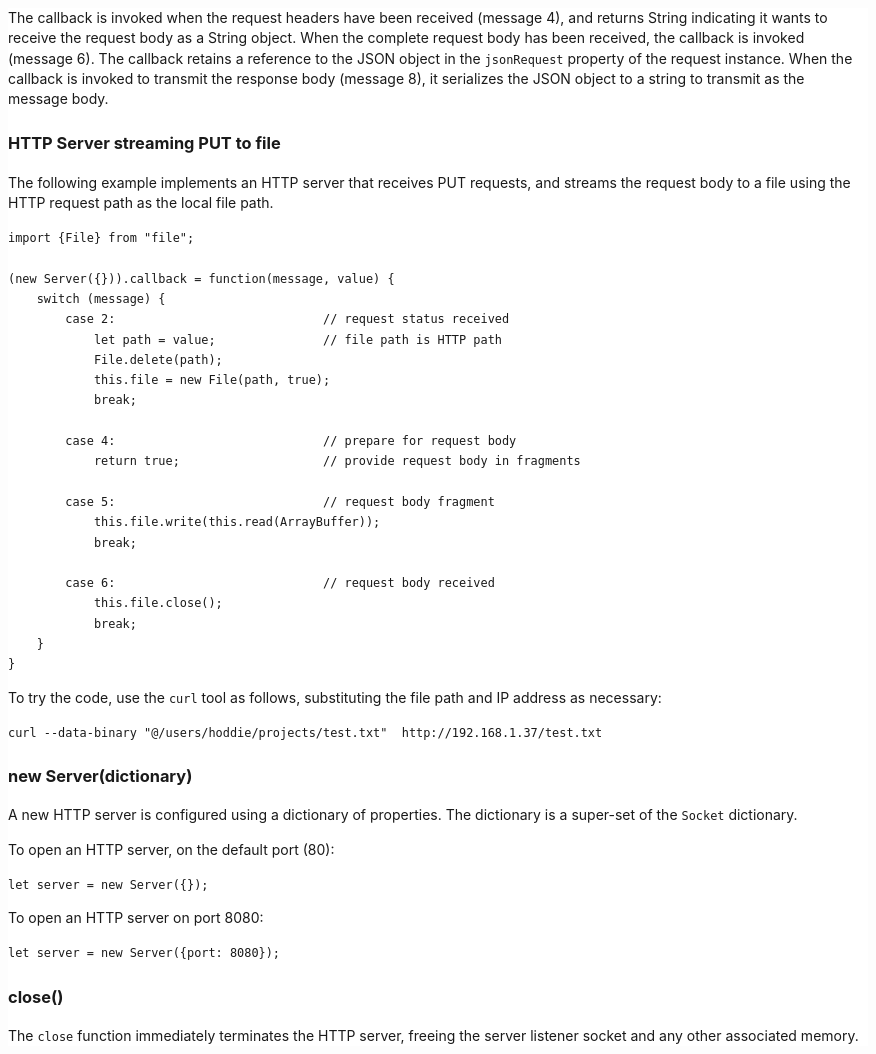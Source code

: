 The callback is invoked when the request headers have been received (message 4), and returns String indicating it wants to receive the request body as a String object. When the complete request body has been received, the callback is invoked (message 6). The callback retains a reference to the JSON object in the `jsonRequest` property of the request instance. When the callback is invoked to transmit the response body (message 8), it serializes the JSON object to a string to transmit as the message body.

### HTTP Server streaming PUT to file

The following example implements an HTTP server that receives PUT requests, and streams the request body to a file using the HTTP request path as the local file path.

	import {File} from "file";

	(new Server({})).callback = function(message, value) {
		switch (message) {
			case 2:								// request status received
				let path = value;				// file path is HTTP path
				File.delete(path);
				this.file = new File(path, true);
				break;

			case 4:								// prepare for request body
				return true;					// provide request body in fragments
		
			case 5:								// request body fragment
				this.file.write(this.read(ArrayBuffer));
				break;

			case 6:								// request body received
				this.file.close();
				break;
		}
	}

To try the code, use the `curl` tool as follows, substituting the file path and IP address as necessary:

	curl --data-binary "@/users/hoddie/projects/test.txt"  http://192.168.1.37/test.txt

### new Server(dictionary)

A new HTTP server is configured using a dictionary of properties. The dictionary is a super-set of the `Socket` dictionary.

To open an HTTP server, on the default port (80):

	let server = new Server({});

To open an HTTP server on port 8080:

	let server = new Server({port: 8080});

### close()

The `close` function immediately terminates the HTTP server, freeing the server listener socket and any other associated memory.
